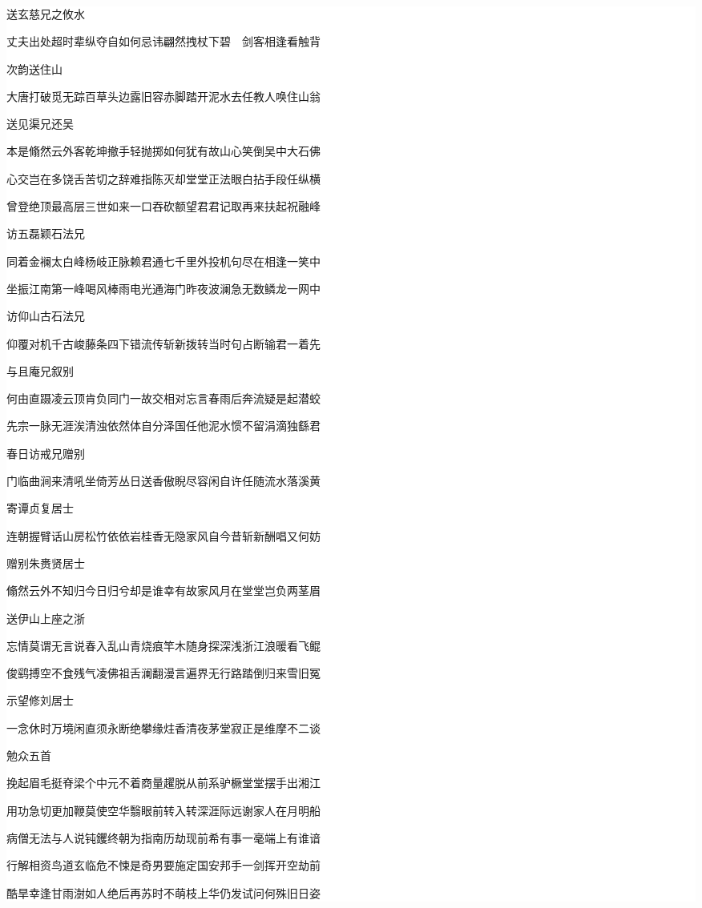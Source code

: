 送玄慈兄之攸水  

丈夫出处超时辈纵夺自如何忌讳翩然拽杖下碧　剑客相逢看触背  

次韵送住山  

大唐打破觅无踪百草头边露旧容赤脚踏开泥水去任教人唤住山翁  

送见渠兄还吴  

本是翛然云外客乾坤撤手轻抛掷如何犹有故山心笑倒吴中大石佛  

心交岂在多饶舌苦切之辞难指陈灭却堂堂正法眼白拈手段任纵横  

曾登绝顶最高层三世如来一口吞砍额望君君记取再来扶起祝融峰  

访五磊颖石法兄  

同着金襕太白峰杨岐正脉赖君通七千里外投机句尽在相逢一笑中  

坐振江南第一峰喝风棒雨电光通海门昨夜波澜急无数鳞龙一网中  

访仰山古石法兄  

仰覆对机千古峻藤条四下错流传斩新拨转当时句占断输君一着先  

与且庵兄叙别  

何由直蹑凌云顶肯负同门一故交相对忘言春雨后奔流疑是起潜蛟  

先宗一脉无涯涘清浊依然体自分泽国任他泥水惯不留涓滴独繇君  

春日访戒兄赠别  

门临曲涧来清吼坐倚芳丛日送香傲睨尽容闲自许任随流水落溪黄  

寄谭贞复居士  

连朝握臂话山房松竹依依岩桂香无隐家风自今昔斩新酬唱又何妨  

赠别朱赉贤居士  

翛然云外不知归今日归兮却是谁幸有故家风月在堂堂岂负两茎眉  

送伊山上座之浙  

忘情莫谓无言说春入乱山青烧痕竿木随身探深浅浙江浪暖看飞鲲  

俊鹞搏空不食残气凌佛祖舌澜翻漫言遍界无行路踏倒归来雪旧冤  

示望修刘居士  

一念休时万境闲直须永断绝攀缘炷香清夜茅堂寂正是维摩不二谈  

勉众五首  

挽起眉毛挺脊梁个中元不着商量趯脱从前系驴橛堂堂摆手出湘江  

用功急切更加鞭莫使空华翳眼前转入转深涯际远谢家人在月明船  

病僧无法与人说钝钁终朝为指南历劫现前希有事一毫端上有谁谙  

行解相资鸟道玄临危不悚是奇男要施定国安邦手一剑挥开空劫前  

酷旱幸逢甘雨澍如人绝后再苏时不萌枝上华仍发试问何殊旧日姿  
